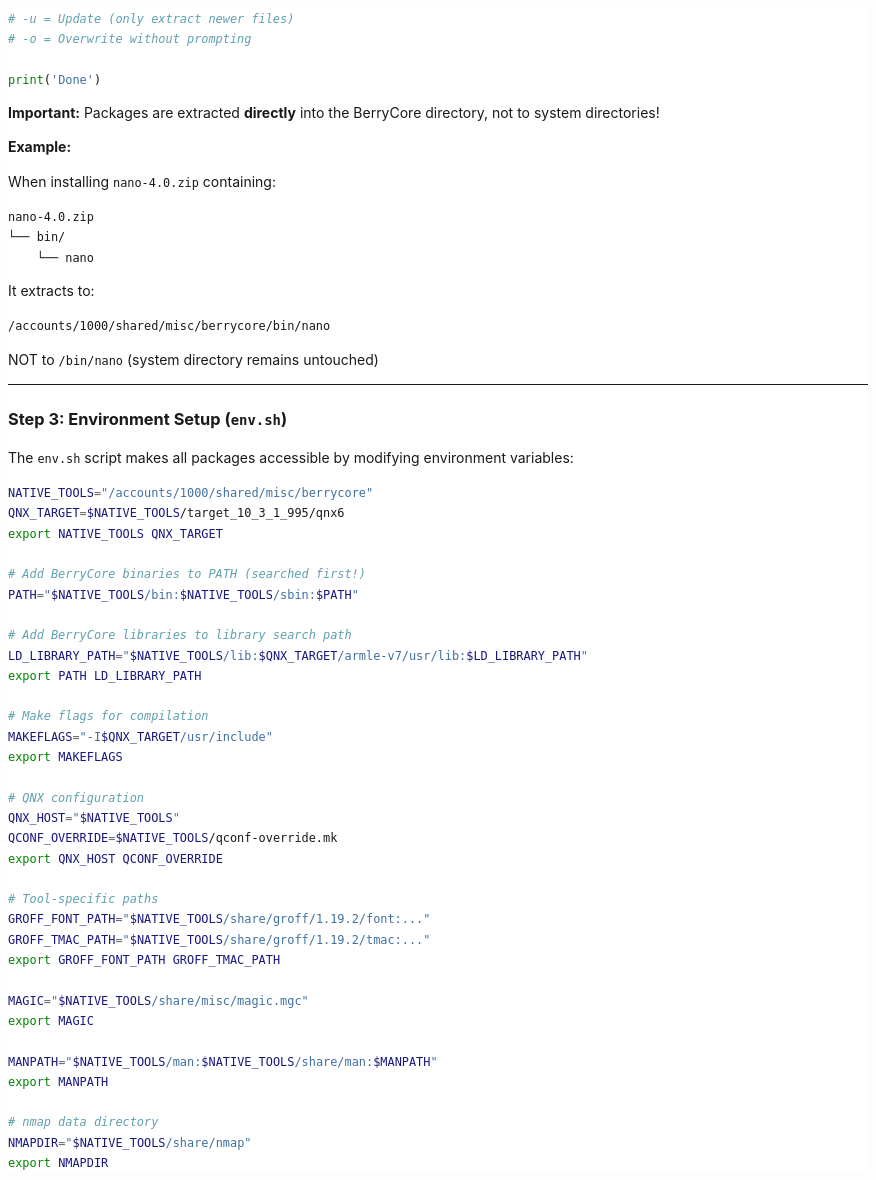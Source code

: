 ```python
# -u = Update (only extract newer files)
# -o = Overwrite without prompting

print('Done')
```

**Important:** Packages are extracted **directly** into the BerryCore directory, not to system directories!

**Example:**

When installing `nano-4.0.zip` containing:
```
nano-4.0.zip
└── bin/
    └── nano
```

It extracts to:
```
/accounts/1000/shared/misc/berrycore/bin/nano
```

NOT to `/bin/nano` (system directory remains untouched)

---

### Step 3: Environment Setup (`env.sh`)

The `env.sh` script makes all packages accessible by modifying environment variables:

```bash
NATIVE_TOOLS="/accounts/1000/shared/misc/berrycore"
QNX_TARGET=$NATIVE_TOOLS/target_10_3_1_995/qnx6
export NATIVE_TOOLS QNX_TARGET

# Add BerryCore binaries to PATH (searched first!)
PATH="$NATIVE_TOOLS/bin:$NATIVE_TOOLS/sbin:$PATH"

# Add BerryCore libraries to library search path
LD_LIBRARY_PATH="$NATIVE_TOOLS/lib:$QNX_TARGET/armle-v7/usr/lib:$LD_LIBRARY_PATH"
export PATH LD_LIBRARY_PATH

# Make flags for compilation
MAKEFLAGS="-I$QNX_TARGET/usr/include"
export MAKEFLAGS

# QNX configuration
QNX_HOST="$NATIVE_TOOLS"
QCONF_OVERRIDE=$NATIVE_TOOLS/qconf-override.mk
export QNX_HOST QCONF_OVERRIDE

# Tool-specific paths
GROFF_FONT_PATH="$NATIVE_TOOLS/share/groff/1.19.2/font:..."
GROFF_TMAC_PATH="$NATIVE_TOOLS/share/groff/1.19.2/tmac:..."
export GROFF_FONT_PATH GROFF_TMAC_PATH

MAGIC="$NATIVE_TOOLS/share/misc/magic.mgc"
export MAGIC

MANPATH="$NATIVE_TOOLS/man:$NATIVE_TOOLS/share/man:$MANPATH"
export MANPATH

# nmap data directory
NMAPDIR="$NATIVE_TOOLS/share/nmap"
export NMAPDIR

```